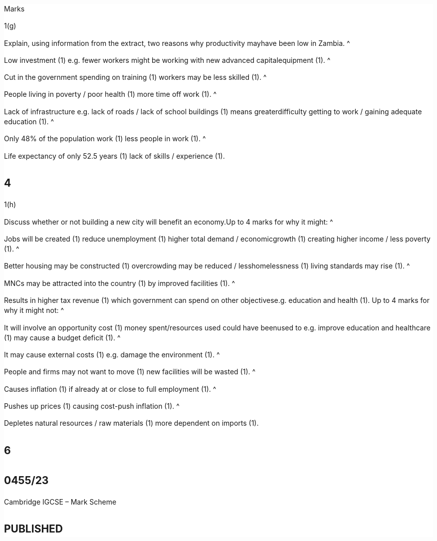  Marks 

 1(g) 

 Explain, using information from the extract, two reasons why productivity mayhave been low in Zambia. ^ 

 Low investment (1) e.g. fewer workers might be working with new advanced capitalequipment (1). ^ 

 Cut in the government spending on training (1) workers may be less skilled (1). ^ 

 People living in poverty / poor health (1) more time off work (1). ^ 

 Lack of infrastructure e.g. lack of roads / lack of school buildings (1) means greaterdifficulty getting to work / gaining adequate education (1). ^ 

 Only 48% of the population work (1) less people in work (1). ^ 

 Life expectancy of only 52.5 years (1) lack of skills / experience (1). 

## 4 

 1(h) 

 Discuss whether or not building a new city will benefit an economy.Up to 4 marks for why it might: ^ 

 Jobs will be created (1) reduce unemployment (1) higher total demand / economicgrowth (1) creating higher income / less poverty (1). ^ 

 Better housing may be constructed (1) overcrowding may be reduced / lesshomelessness (1) living standards may rise (1). ^ 

 MNCs may be attracted into the country (1) by improved facilities (1). ^ 

 Results in higher tax revenue (1) which government can spend on other objectivese.g. education and health (1). Up to 4 marks for why it might not: ^ 

 It will involve an opportunity cost (1) money spent/resources used could have beenused to e.g. improve education and healthcare (1) may cause a budget deficit (1). ^ 

 It may cause external costs (1) e.g. damage the environment (1). ^ 

 People and firms may not want to move (1) new facilities will be wasted (1). ^ 

 Causes inflation (1) if already at or close to full employment (1). ^ 

 Pushes up prices (1) causing cost-push inflation (1). ^ 

 Depletes natural resources / raw materials (1) more dependent on imports (1). 

## 6 


## 0455/23 

Cambridge IGCSE – Mark Scheme 

## PUBLISHED 
